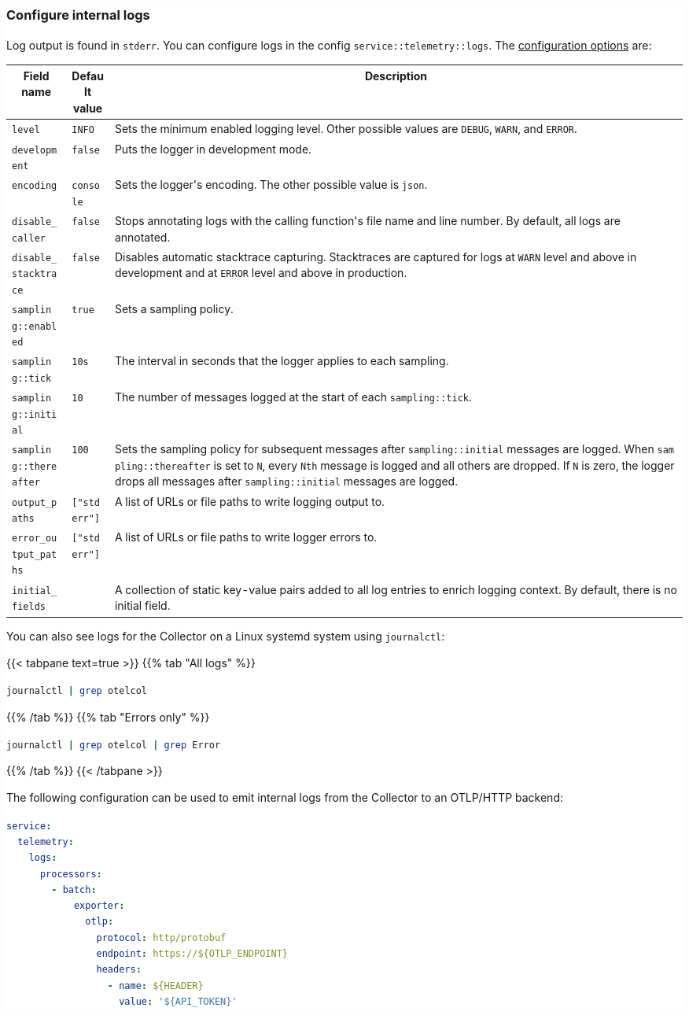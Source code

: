 ### Configure internal logs

Log output is found in `stderr`. You can configure logs in the config
`service::telemetry::logs`. The
[configuration options](https://github.com/open-telemetry/opentelemetry-collector/blob/main/service/telemetry/config.go)
are:

| Field name             | Default value | Description                                                                                                                                                                                                                                                                                       |
| ---------------------- | ------------- | ------------------------------------------------------------------------------------------------------------------------------------------------------------------------------------------------------------------------------------------------------------------------------------------------- |
| `level`                | `INFO`        | Sets the minimum enabled logging level. Other possible values are `DEBUG`, `WARN`, and `ERROR`.                                                                                                                                                                                                   |
| `development`          | `false`       | Puts the logger in development mode.                                                                                                                                                                                                                                                              |
| `encoding`             | `console`     | Sets the logger's encoding. The other possible value is `json`.                                                                                                                                                                                                                                   |
| `disable_caller`       | `false`       | Stops annotating logs with the calling function's file name and line number. By default, all logs are annotated.                                                                                                                                                                                  |
| `disable_stacktrace`   | `false`       | Disables automatic stacktrace capturing. Stacktraces are captured for logs at `WARN` level and above in development and at `ERROR` level and above in production.                                                                                                                                 |
| `sampling::enabled`    | `true`        | Sets a sampling policy.                                                                                                                                                                                                                                                                           |
| `sampling::tick`       | `10s`         | The interval in seconds that the logger applies to each sampling.                                                                                                                                                                                                                                 |
| `sampling::initial`    | `10`          | The number of messages logged at the start of each `sampling::tick`.                                                                                                                                                                                                                              |
| `sampling::thereafter` | `100`         | Sets the sampling policy for subsequent messages after `sampling::initial` messages are logged. When `sampling::thereafter` is set to `N`, every `Nth` message is logged and all others are dropped. If `N` is zero, the logger drops all messages after `sampling::initial` messages are logged. |
| `output_paths`         | `["stderr"]`  | A list of URLs or file paths to write logging output to.                                                                                                                                                                                                                                          |
| `error_output_paths`   | `["stderr"]`  | A list of URLs or file paths to write logger errors to.                                                                                                                                                                                                                                           |
| `initial_fields`       |               | A collection of static key-value pairs added to all log entries to enrich logging context. By default, there is no initial field.                                                                                                                                                                 |

You can also see logs for the Collector on a Linux systemd system using
`journalctl`:

{{< tabpane text=true >}} {{% tab "All logs" %}}

```sh
journalctl | grep otelcol
```

{{% /tab %}} {{% tab "Errors only" %}}

```sh
journalctl | grep otelcol | grep Error
```

{{% /tab %}} {{< /tabpane >}}

The following configuration can be used to emit internal logs from the Collector
to an OTLP/HTTP backend:

```yaml
service:
  telemetry:
    logs:
      processors:
        - batch:
            exporter:
              otlp:
                protocol: http/protobuf
                endpoint: https://${OTLP_ENDPOINT}
                headers:
                  - name: ${HEADER}
                    value: '${API_TOKEN}'
```
